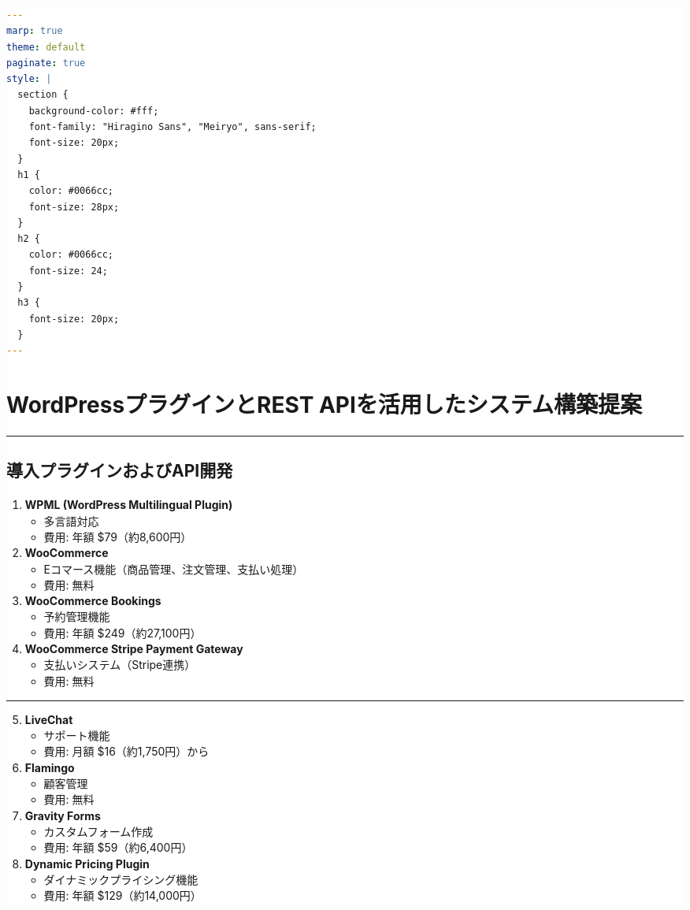```yaml
---
marp: true
theme: default
paginate: true
style: |
  section {
    background-color: #fff;
    font-family: "Hiragino Sans", "Meiryo", sans-serif;
    font-size: 20px;
  }
  h1 {
    color: #0066cc;
    font-size: 28px;
  }
  h2 {
    color: #0066cc;
    font-size: 24;
  }
  h3 {
    font-size: 20px;
  }
---
```


# WordPressプラグインとREST APIを活用したシステム構築提案

---
## 導入プラグインおよびAPI開発

1. **WPML (WordPress Multilingual Plugin)**
   - 多言語対応
   - 費用: 年額 $79（約8,600円）
2. **WooCommerce**
   - Eコマース機能（商品管理、注文管理、支払い処理）
   - 費用: 無料
3. **WooCommerce Bookings**
   - 予約管理機能
   - 費用: 年額 $249（約27,100円）
4. **WooCommerce Stripe Payment Gateway**
   - 支払いシステム（Stripe連携）
   - 費用: 無料
---

5. **LiveChat**
   - サポート機能
   - 費用: 月額 $16（約1,750円）から
6. **Flamingo**
   - 顧客管理
   - 費用: 無料
7. **Gravity Forms**
   - カスタムフォーム作成
   - 費用: 年額 $59（約6,400円）
8. **Dynamic Pricing Plugin**
   - ダイナミックプライシング機能
   - 費用: 年額 $129（約14,000円）
